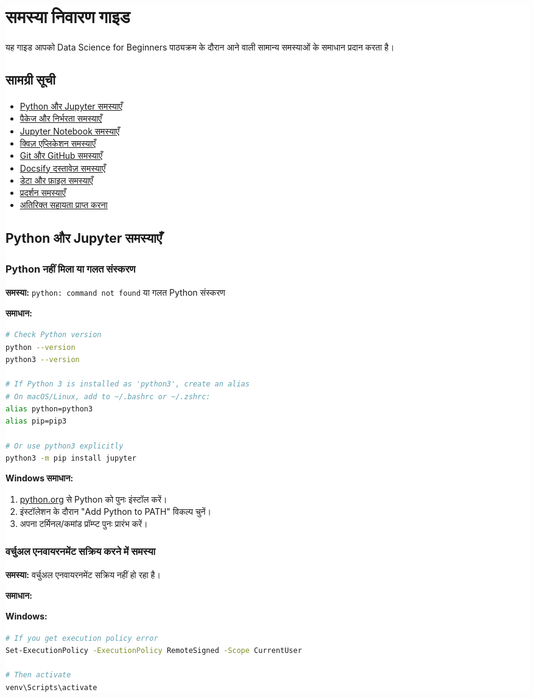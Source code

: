 
# समस्या निवारण गाइड

यह गाइड आपको Data Science for Beginners पाठ्यक्रम के दौरान आने वाली सामान्य समस्याओं के समाधान प्रदान करता है।

## सामग्री सूची

- [Python और Jupyter समस्याएँ](../..)
- [पैकेज और निर्भरता समस्याएँ](../..)
- [Jupyter Notebook समस्याएँ](../..)
- [क्विज़ एप्लिकेशन समस्याएँ](../..)
- [Git और GitHub समस्याएँ](../..)
- [Docsify दस्तावेज़ समस्याएँ](../..)
- [डेटा और फ़ाइल समस्याएँ](../..)
- [प्रदर्शन समस्याएँ](../..)
- [अतिरिक्त सहायता प्राप्त करना](../..)

## Python और Jupyter समस्याएँ

### Python नहीं मिला या गलत संस्करण

**समस्या:** `python: command not found` या गलत Python संस्करण

**समाधान:**

```bash
# Check Python version
python --version
python3 --version

# If Python 3 is installed as 'python3', create an alias
# On macOS/Linux, add to ~/.bashrc or ~/.zshrc:
alias python=python3
alias pip=pip3

# Or use python3 explicitly
python3 -m pip install jupyter
```

**Windows समाधान:**
1. [python.org](https://www.python.org/) से Python को पुनः इंस्टॉल करें।
2. इंस्टॉलेशन के दौरान "Add Python to PATH" विकल्प चुनें।
3. अपना टर्मिनल/कमांड प्रॉम्प्ट पुनः प्रारंभ करें।

### वर्चुअल एनवायरनमेंट सक्रिय करने में समस्या

**समस्या:** वर्चुअल एनवायरनमेंट सक्रिय नहीं हो रहा है।

**समाधान:**

**Windows:**
```bash
# If you get execution policy error
Set-ExecutionPolicy -ExecutionPolicy RemoteSigned -Scope CurrentUser

# Then activate
venv\Scripts\activate
```
